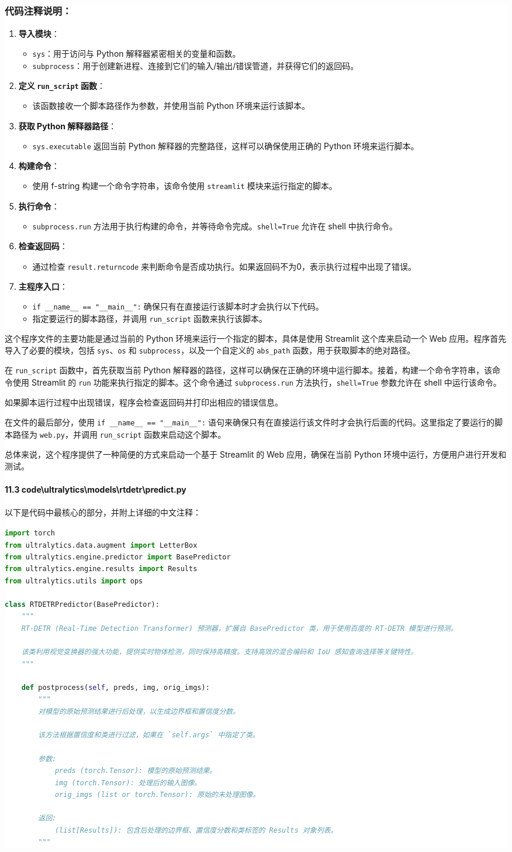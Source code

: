 ### 代码注释说明：
1. **导入模块**：
   - `sys`：用于访问与 Python 解释器紧密相关的变量和函数。
   - `subprocess`：用于创建新进程、连接到它们的输入/输出/错误管道，并获得它们的返回码。

2. **定义 `run_script` 函数**：
   - 该函数接收一个脚本路径作为参数，并使用当前 Python 环境来运行该脚本。

3. **获取 Python 解释器路径**：
   - `sys.executable` 返回当前 Python 解释器的完整路径，这样可以确保使用正确的 Python 环境来运行脚本。

4. **构建命令**：
   - 使用 f-string 构建一个命令字符串，该命令使用 `streamlit` 模块来运行指定的脚本。

5. **执行命令**：
   - `subprocess.run` 方法用于执行构建的命令，并等待命令完成。`shell=True` 允许在 shell 中执行命令。

6. **检查返回码**：
   - 通过检查 `result.returncode` 来判断命令是否成功执行。如果返回码不为0，表示执行过程中出现了错误。

7. **主程序入口**：
   - `if __name__ == "__main__":` 确保只有在直接运行该脚本时才会执行以下代码。
   - 指定要运行的脚本路径，并调用 `run_script` 函数来执行该脚本。

这个程序文件的主要功能是通过当前的 Python 环境来运行一个指定的脚本，具体是使用 Streamlit 这个库来启动一个 Web 应用。程序首先导入了必要的模块，包括 `sys`、`os` 和 `subprocess`，以及一个自定义的 `abs_path` 函数，用于获取脚本的绝对路径。

在 `run_script` 函数中，首先获取当前 Python 解释器的路径，这样可以确保在正确的环境中运行脚本。接着，构建一个命令字符串，该命令使用 Streamlit 的 `run` 功能来执行指定的脚本。这个命令通过 `subprocess.run` 方法执行，`shell=True` 参数允许在 shell 中运行该命令。

如果脚本运行过程中出现错误，程序会检查返回码并打印出相应的错误信息。

在文件的最后部分，使用 `if __name__ == "__main__":` 语句来确保只有在直接运行该文件时才会执行后面的代码。这里指定了要运行的脚本路径为 `web.py`，并调用 `run_script` 函数来启动这个脚本。

总体来说，这个程序提供了一种简便的方式来启动一个基于 Streamlit 的 Web 应用，确保在当前 Python 环境中运行，方便用户进行开发和测试。

#### 11.3 code\ultralytics\models\rtdetr\predict.py

以下是代码中最核心的部分，并附上详细的中文注释：

```python
import torch
from ultralytics.data.augment import LetterBox
from ultralytics.engine.predictor import BasePredictor
from ultralytics.engine.results import Results
from ultralytics.utils import ops

class RTDETRPredictor(BasePredictor):
    """
    RT-DETR (Real-Time Detection Transformer) 预测器，扩展自 BasePredictor 类，用于使用百度的 RT-DETR 模型进行预测。

    该类利用视觉变换器的强大功能，提供实时物体检测，同时保持高精度。支持高效的混合编码和 IoU 感知查询选择等关键特性。
    """

    def postprocess(self, preds, img, orig_imgs):
        """
        对模型的原始预测结果进行后处理，以生成边界框和置信度分数。

        该方法根据置信度和类进行过滤，如果在 `self.args` 中指定了类。

        参数:
            preds (torch.Tensor): 模型的原始预测结果。
            img (torch.Tensor): 处理后的输入图像。
            orig_imgs (list or torch.Tensor): 原始的未处理图像。

        返回:
            (list[Results]): 包含后处理的边界框、置信度分数和类标签的 Results 对象列表。
        """
```